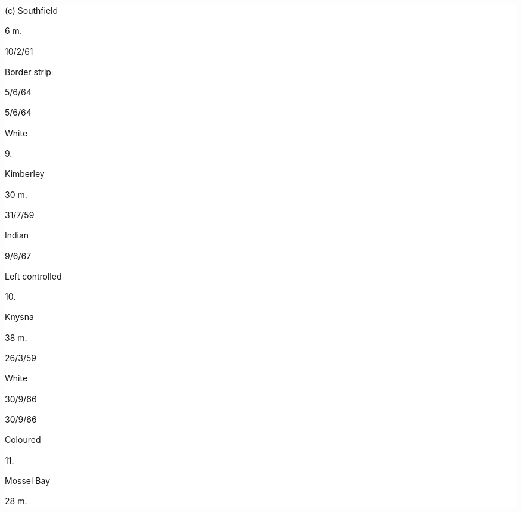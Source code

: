 <tr>

<td><p></p></td>

<td><p>(c) Southfield</p></td>

<td><p>6 m.</p></td>

<td><p>10/2/61</p></td>

<td><p>Border strip</p></td>

<td><p>5/6/64</p></td>

<td><p>5/6/64</p></td>

<td><p>White</p></td>

</tr>

<tr>

<td><p>9.</p></td>

<td><p>Kimberley</p></td>

<td><p>30 m.</p></td>

<td><p>31/7/59</p></td>

<td><p>Indian</p></td>

<td><p>9/6/67</p></td>

<td colspan="2"><p>Left controlled</p></td>

</tr>

<tr>

<td><p>10.</p></td>

<td><p>Knysna</p></td>

<td><p>38 m.</p></td>

<td><p>26/3/59</p></td>

<td><p>White</p></td>

<td><p>30/9/66</p></td>

<td><p>30/9/66</p></td>

<td><p>Coloured</p></td>

</tr>

<tr>

<td><p>11.</p></td>

<td><p>Mossel Bay</p></td>

<td><p>28 m.</p></td>
